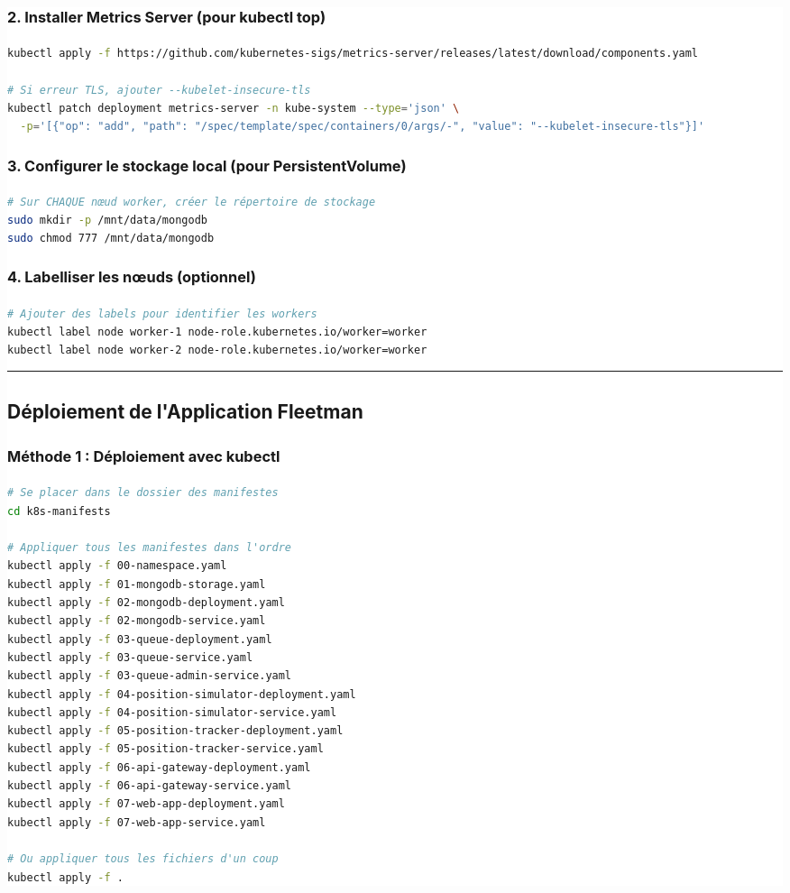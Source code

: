 ### 2. Installer Metrics Server (pour kubectl top)

```bash
kubectl apply -f https://github.com/kubernetes-sigs/metrics-server/releases/latest/download/components.yaml

# Si erreur TLS, ajouter --kubelet-insecure-tls
kubectl patch deployment metrics-server -n kube-system --type='json' \
  -p='[{"op": "add", "path": "/spec/template/spec/containers/0/args/-", "value": "--kubelet-insecure-tls"}]'
```

### 3. Configurer le stockage local (pour PersistentVolume)

```bash
# Sur CHAQUE nœud worker, créer le répertoire de stockage
sudo mkdir -p /mnt/data/mongodb
sudo chmod 777 /mnt/data/mongodb
```

### 4. Labelliser les nœuds (optionnel)

```bash
# Ajouter des labels pour identifier les workers
kubectl label node worker-1 node-role.kubernetes.io/worker=worker
kubectl label node worker-2 node-role.kubernetes.io/worker=worker
```

---

## Déploiement de l'Application Fleetman

### Méthode 1 : Déploiement avec kubectl

```bash
# Se placer dans le dossier des manifestes
cd k8s-manifests

# Appliquer tous les manifestes dans l'ordre
kubectl apply -f 00-namespace.yaml
kubectl apply -f 01-mongodb-storage.yaml
kubectl apply -f 02-mongodb-deployment.yaml
kubectl apply -f 02-mongodb-service.yaml
kubectl apply -f 03-queue-deployment.yaml
kubectl apply -f 03-queue-service.yaml
kubectl apply -f 03-queue-admin-service.yaml
kubectl apply -f 04-position-simulator-deployment.yaml
kubectl apply -f 04-position-simulator-service.yaml
kubectl apply -f 05-position-tracker-deployment.yaml
kubectl apply -f 05-position-tracker-service.yaml
kubectl apply -f 06-api-gateway-deployment.yaml
kubectl apply -f 06-api-gateway-service.yaml
kubectl apply -f 07-web-app-deployment.yaml
kubectl apply -f 07-web-app-service.yaml

# Ou appliquer tous les fichiers d'un coup
kubectl apply -f .
```

